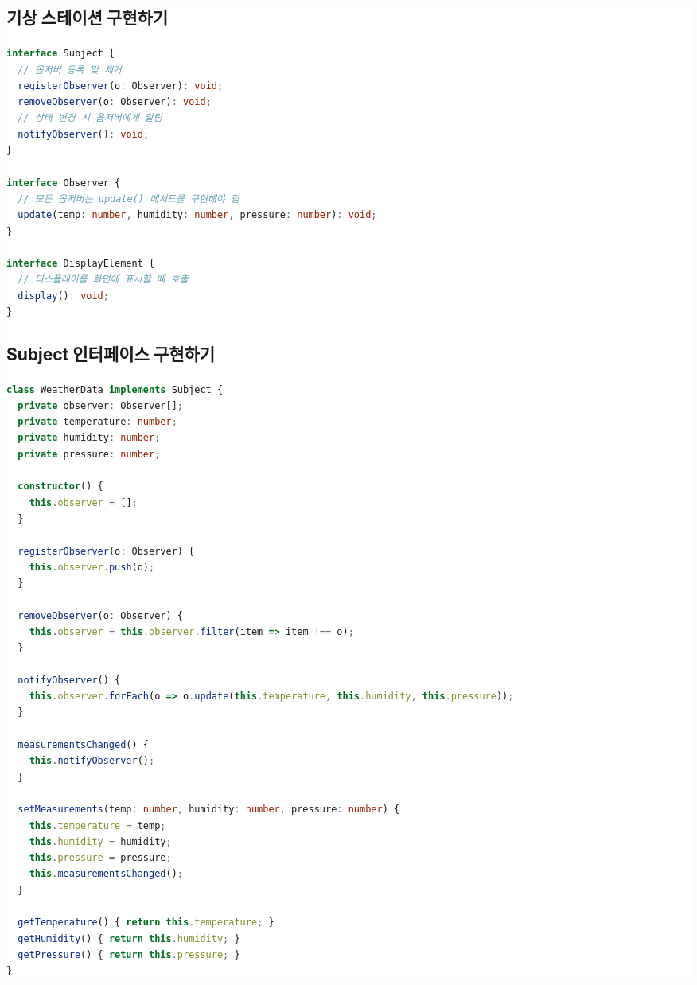 ## 기상 스테이션 구현하기

```typescript
interface Subject {  
  // 옵저버 등록 및 제거
  registerObserver(o: Observer): void;  
  removeObserver(o: Observer): void;  
  // 상태 변경 시 옵저버에게 알림
  notifyObserver(): void;  
}  

interface Observer {  
  // 모든 옵저버는 update() 메서드를 구현해야 함
  update(temp: number, humidity: number, pressure: number): void;  
}  

interface DisplayElement {  
  // 디스플레이를 화면에 표시할 때 호출
  display(): void;  
}
```

## Subject 인터페이스 구현하기

```typescript
class WeatherData implements Subject {  
  private observer: Observer[];  
  private temperature: number;  
  private humidity: number;  
  private pressure: number;  
  
  constructor() {  
    this.observer = [];  
  }  
  
  registerObserver(o: Observer) {  
    this.observer.push(o);  
  }  
  
  removeObserver(o: Observer) {  
    this.observer = this.observer.filter(item => item !== o);  
  }  
  
  notifyObserver() {  
    this.observer.forEach(o => o.update(this.temperature, this.humidity, this.pressure));  
  }  
  
  measurementsChanged() {  
    this.notifyObserver();  
  }  
  
  setMeasurements(temp: number, humidity: number, pressure: number) {  
    this.temperature = temp;  
    this.humidity = humidity;  
    this.pressure = pressure;  
    this.measurementsChanged();  
  }  
  
  getTemperature() { return this.temperature; }  
  getHumidity() { return this.humidity; }  
  getPressure() { return this.pressure; }  
}
```
